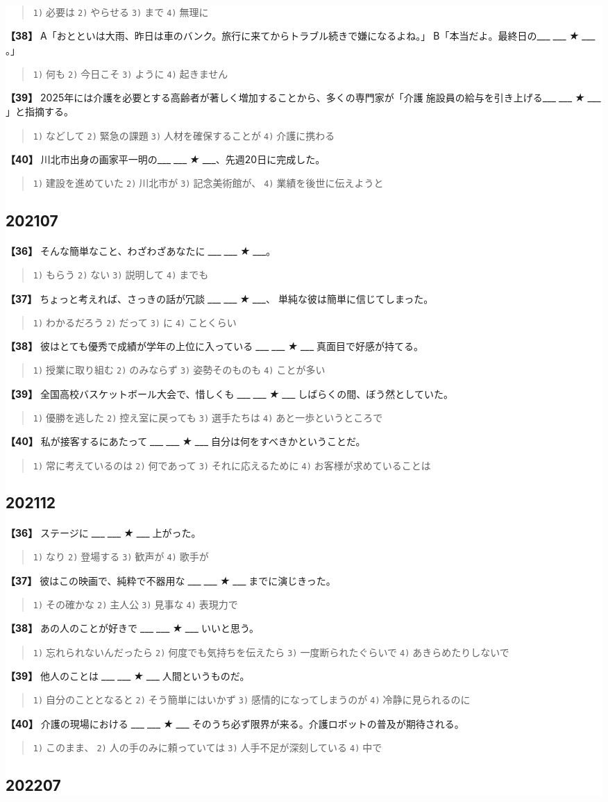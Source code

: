 > `1)` 必要は `2)` やらせる `3)` まで `4)` 無理に

**【38】** A「おとといは大雨、昨日は車のバンク。旅行に来てからトラブル続きで嫌になるよね。」
B「本当だよ。最終日の___ ___ _★_ ___ 。」

> `1)` 何も `2)` 今日こそ `3)` ように `4)` 起きません

**【39】** 2025年には介護を必要とする高齢者が著しく増加することから、多くの専門家が「介護 施設員の給与を引き上げる___ ___ _★_ ___ 」と指摘する。

> `1)` などして `2)` 緊急の課題 `3)` 人材を確保することが `4)` 介護に携わる

**【40】** 川北市出身の画家平一明の___ ___ _★_ ___、先週20日に完成した。

> `1)` 建設を進めていた `2)` 川北市が `3)` 記念美術館が、 `4)` 業績を後世に伝えようと

## 202107

**【36】** そんな簡単なこと、わざわざあなたに ___ ___ _★_ ___。

> `1)` もらう `2)` ない `3)` 説明して `4)` までも

**【37】** ちょっと考えれば、さっきの話が冗談 ___ ___ _★_ ___、 単純な彼は簡単に信じてしまった。

> `1)` わかるだろう `2)` だって `3)` に `4)` ことくらい

**【38】** 彼はとても優秀で成績が学年の上位に入っている ___ ___ _★_ ___ 真面目で好感が持てる。

> `1)` 授業に取り組む `2)` のみならず `3)` 姿勢そのものも `4)` ことが多い

**【39】** 全国高校バスケットボール大会で、惜しくも ___ ___ _★_ ___ しばらくの間、ぼう然としていた。

> `1)` 優勝を逃した `2)` 控え室に戻っても `3)` 選手たちは `4)` あと一歩というところで

**【40】** 私が接客するにあたって ___ ___ _★_ ___ 自分は何をすべきかということだ。

> `1)` 常に考えているのは `2)` 何であって `3)` それに応えるために `4)` お客様が求めていることは

## 202112

**【36】** ステージに ___ ___ _★_ ___ 上がった。

> `1)` なり `2)` 登場する `3)` 歓声が `4)` 歌手が

**【37】** 彼はこの映画で、純粋で不器用な ___ ___ _★_ ___ までに演じきった。

> `1)` その確かな `2)` 主人公 `3)` 見事な `4)` 表現力で

**【38】** あの人のことが好きで ___ ___ _★_ ___ いいと思う。

> `1)` 忘れられないんだったら `2)` 何度でも気持ちを伝えたら `3)` 一度断られたぐらいで `4)` あきらめたりしないで

**【39】** 他人のことは ___ ___ _★_ ___ 人間というものだ。

> `1)` 自分のこととなると `2)` そう簡単にはいかず `3)` 感情的になってしまうのが `4)` 冷静に見られるのに

**【40】** 介護の現場における ___ ___ _★_ ___ そのうち必ず限界が来る。介護ロボットの普及が期待される。

> `1)` このまま、 `2)` 人の手のみに頼っていては `3)` 人手不足が深刻している `4)` 中で

## 202207

